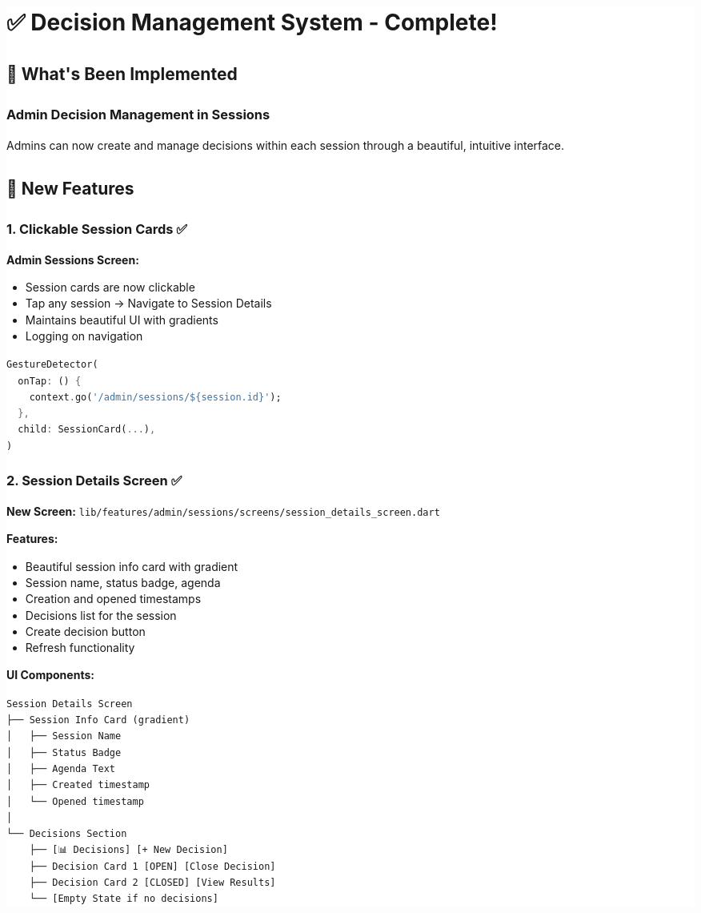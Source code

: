 # ✅ Decision Management System - Complete!

## 🎉 What's Been Implemented

### **Admin Decision Management in Sessions**

Admins can now create and manage decisions within each session through a beautiful, intuitive interface.

## 📱 **New Features**

### 1. **Clickable Session Cards** ✅

**Admin Sessions Screen:**
- Session cards are now clickable
- Tap any session → Navigate to Session Details
- Maintains beautiful UI with gradients
- Logging on navigation

```dart
GestureDetector(
  onTap: () {
    context.go('/admin/sessions/${session.id}');
  },
  child: SessionCard(...),
)
```

### 2. **Session Details Screen** ✅

**New Screen:** `lib/features/admin/sessions/screens/session_details_screen.dart`

**Features:**
- Beautiful session info card with gradient
- Session name, status badge, agenda
- Creation and opened timestamps
- Decisions list for the session
- Create decision button
- Refresh functionality

**UI Components:**
```
Session Details Screen
├── Session Info Card (gradient)
│   ├── Session Name
│   ├── Status Badge
│   ├── Agenda Text
│   ├── Created timestamp
│   └── Opened timestamp
│
└── Decisions Section
    ├── [📊 Decisions] [+ New Decision]
    ├── Decision Card 1 [OPEN] [Close Decision]
    ├── Decision Card 2 [CLOSED] [View Results]
    └── [Empty State if no decisions]
```
